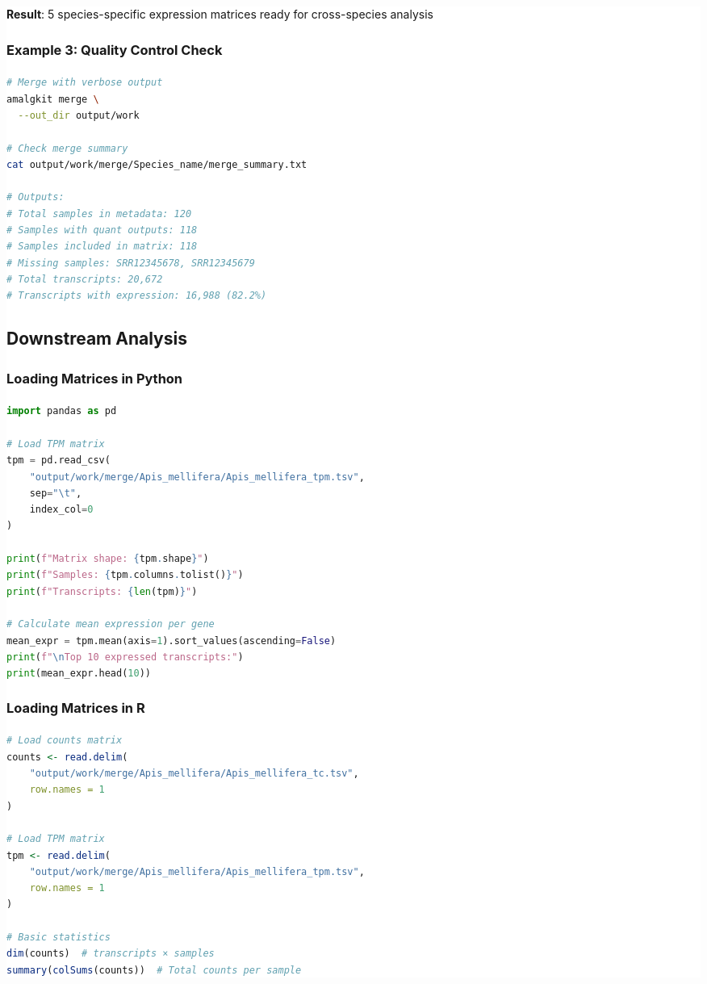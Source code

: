 **Result**: 5 species-specific expression matrices ready for cross-species analysis

### Example 3: Quality Control Check

```bash
# Merge with verbose output
amalgkit merge \
  --out_dir output/work

# Check merge summary
cat output/work/merge/Species_name/merge_summary.txt

# Outputs:
# Total samples in metadata: 120
# Samples with quant outputs: 118
# Samples included in matrix: 118
# Missing samples: SRR12345678, SRR12345679
# Total transcripts: 20,672
# Transcripts with expression: 16,988 (82.2%)
```

## Downstream Analysis

### Loading Matrices in Python

```python
import pandas as pd

# Load TPM matrix
tpm = pd.read_csv(
    "output/work/merge/Apis_mellifera/Apis_mellifera_tpm.tsv",
    sep="\t",
    index_col=0
)

print(f"Matrix shape: {tpm.shape}")
print(f"Samples: {tpm.columns.tolist()}")
print(f"Transcripts: {len(tpm)}")

# Calculate mean expression per gene
mean_expr = tpm.mean(axis=1).sort_values(ascending=False)
print(f"\nTop 10 expressed transcripts:")
print(mean_expr.head(10))
```

### Loading Matrices in R

```r
# Load counts matrix
counts <- read.delim(
    "output/work/merge/Apis_mellifera/Apis_mellifera_tc.tsv",
    row.names = 1
)

# Load TPM matrix
tpm <- read.delim(
    "output/work/merge/Apis_mellifera/Apis_mellifera_tpm.tsv",
    row.names = 1
)

# Basic statistics
dim(counts)  # transcripts × samples
summary(colSums(counts))  # Total counts per sample

```